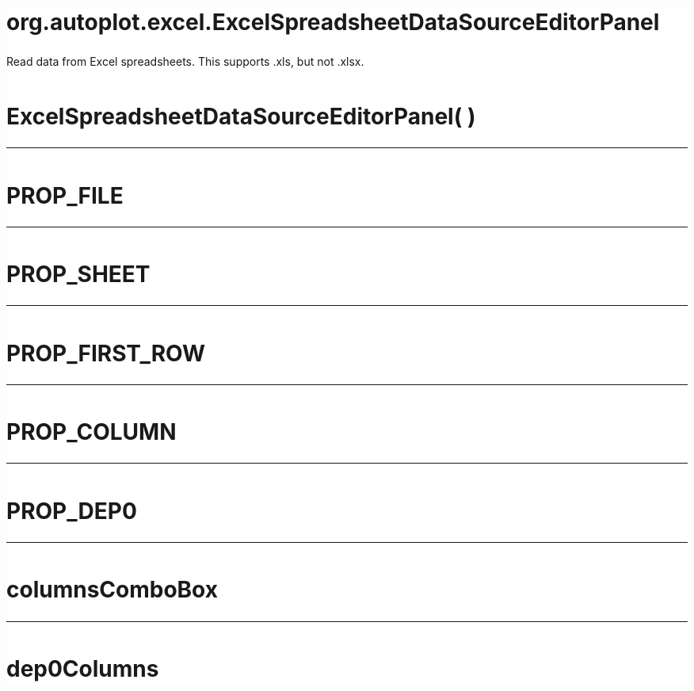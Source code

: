 # org.autoplot.excel.ExcelSpreadsheetDataSourceEditorPanel

Read data from Excel spreadsheets.  This supports .xls, but not .xlsx.

# ExcelSpreadsheetDataSourceEditorPanel( )


***
<a name="PROP_FILE"></a>
# PROP_FILE



***
<a name="PROP_SHEET"></a>
# PROP_SHEET



***
<a name="PROP_FIRST_ROW"></a>
# PROP_FIRST_ROW



***
<a name="PROP_COLUMN"></a>
# PROP_COLUMN



***
<a name="PROP_DEP0"></a>
# PROP_DEP0



***
<a name="columnsComboBox"></a>
# columnsComboBox



***
<a name="dep0Columns"></a>
# dep0Columns
